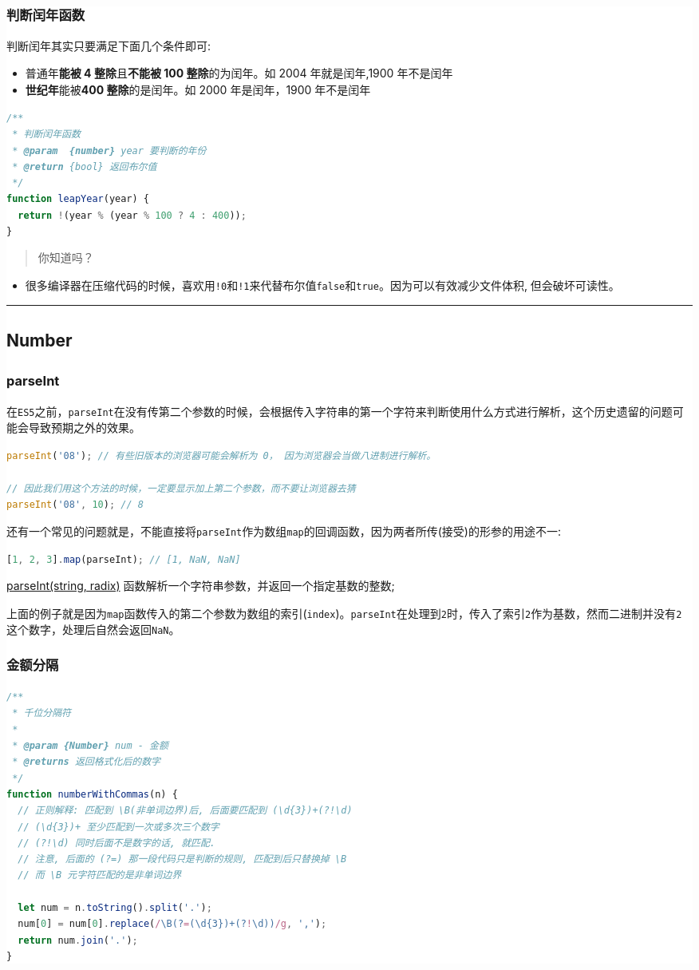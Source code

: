 ### 判断闰年函数

判断闰年其实只要满足下面几个条件即可:

- 普通年**能被 4 整除**且**不能被 100 整除**的为闰年。如 2004 年就是闰年,1900 年不是闰年
- **世纪年**能被**400 整除**的是闰年。如 2000 年是闰年，1900 年不是闰年

```javascript
/**
 * 判断闰年函数
 * @param  {number} year 要判断的年份
 * @return {bool} 返回布尔值
 */
function leapYear(year) {
  return !(year % (year % 100 ? 4 : 400));
}
```

> 你知道吗？

- 很多编译器在压缩代码的时候，喜欢用`!0`和`!1`来代替布尔值`false`和`true`。因为可以有效减少文件体积, 但会破坏可读性。

---

## Number

### parseInt

在`ES5`之前，`parseInt`在没有传第二个参数的时候，会根据传入字符串的第一个字符来判断使用什么方式进行解析，这个历史遗留的问题可能会导致预期之外的效果。

```javascript
parseInt('08'); // 有些旧版本的浏览器可能会解析为 0， 因为浏览器会当做八进制进行解析。

// 因此我们用这个方法的时候，一定要显示加上第二个参数，而不要让浏览器去猜
parseInt('08', 10); // 8
```

还有一个常见的问题就是，不能直接将`parseInt`作为数组`map`的回调函数，因为两者所传(接受)的形参的用途不一:

```javascript
[1, 2, 3].map(parseInt); // [1, NaN, NaN]
```

[parseInt(string, radix)](https://developer.mozilla.org/zh-CN/docs/Web/JavaScript/Reference/Global_Objects/parseInt) 函数解析一个字符串参数，并返回一个指定基数的整数;

上面的例子就是因为`map`函数传入的第二个参数为数组的索引(`index`)。`parseInt`在处理到`2`时，传入了索引`2`作为基数，然而二进制并没有`2`这个数字，处理后自然会返回`NaN`。

### 金额分隔

```javascript
/**
 * 千位分隔符
 *
 * @param {Number} num - 金额
 * @returns 返回格式化后的数字
 */
function numberWithCommas(n) {
  // 正则解释: 匹配到 \B(非单词边界)后, 后面要匹配到 (\d{3})+(?!\d)
  // (\d{3})+ 至少匹配到一次或多次三个数字
  // (?!\d) 同时后面不是数字的话, 就匹配.
  // 注意, 后面的 (?=) 那一段代码只是判断的规则, 匹配到后只替换掉 \B
  // 而 \B 元字符匹配的是非单词边界

  let num = n.toString().split('.');
  num[0] = num[0].replace(/\B(?=(\d{3})+(?!\d))/g, ',');
  return num.join('.');
}
```